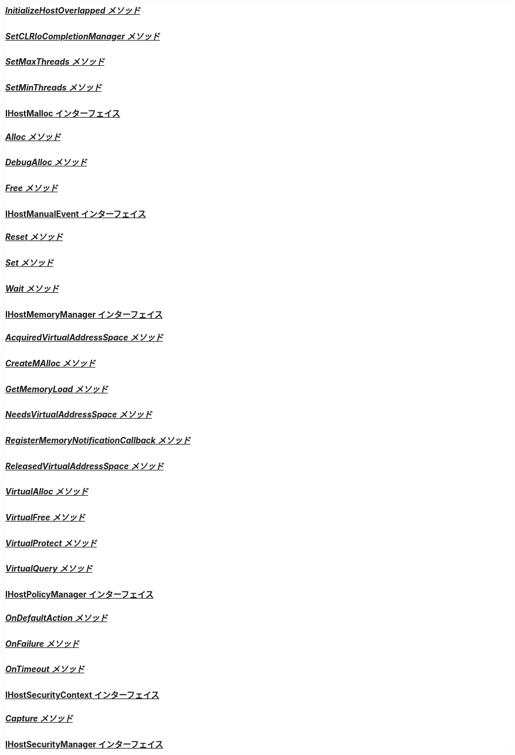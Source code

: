 ##### [InitializeHostOverlapped メソッド](ihostiocompletionmanager-initializehostoverlapped-method.md)
##### [SetCLRIoCompletionManager メソッド](ihostiocompletionmanager-setclriocompletionmanager-method.md)
##### [SetMaxThreads メソッド](ihostiocompletionmanager-setmaxthreads-method.md)
##### [SetMinThreads メソッド](ihostiocompletionmanager-setminthreads-method.md)
#### [IHostMalloc インターフェイス](ihostmalloc-interface.md)
##### [Alloc メソッド](ihostmalloc-alloc-method.md)
##### [DebugAlloc メソッド](ihostmalloc-debugalloc-method.md)
##### [Free メソッド](ihostmalloc-free-method.md)
#### [IHostManualEvent インターフェイス](ihostmanualevent-interface.md)
##### [Reset メソッド](ihostmanualevent-reset-method.md)
##### [Set メソッド](ihostmanualevent-set-method.md)
##### [Wait メソッド](ihostmanualevent-wait-method.md)
#### [IHostMemoryManager インターフェイス](ihostmemorymanager-interface.md)
##### [AcquiredVirtualAddressSpace メソッド](ihostmemorymanager-acquiredvirtualaddressspace-method.md)
##### [CreateMAlloc メソッド](ihostmemorymanager-createmalloc-method.md)
##### [GetMemoryLoad メソッド](ihostmemorymanager-getmemoryload-method.md)
##### [NeedsVirtualAddressSpace メソッド](ihostmemorymanager-needsvirtualaddressspace-method.md)
##### [RegisterMemoryNotificationCallback メソッド](ihostmemorymanager-registermemorynotificationcallback-method.md)
##### [ReleasedVirtualAddressSpace メソッド](ihostmemorymanager-releasedvirtualaddressspace-method.md)
##### [VirtualAlloc メソッド](ihostmemorymanager-virtualalloc-method.md)
##### [VirtualFree メソッド](ihostmemorymanager-virtualfree-method.md)
##### [VirtualProtect メソッド](ihostmemorymanager-virtualprotect-method.md)
##### [VirtualQuery メソッド](ihostmemorymanager-virtualquery-method.md)
#### [IHostPolicyManager インターフェイス](ihostpolicymanager-interface.md)
##### [OnDefaultAction メソッド](ihostpolicymanager-ondefaultaction-method.md)
##### [OnFailure メソッド](ihostpolicymanager-onfailure-method.md)
##### [OnTimeout メソッド](ihostpolicymanager-ontimeout-method.md)
#### [IHostSecurityContext インターフェイス](ihostsecuritycontext-interface.md)
##### [Capture メソッド](ihostsecuritycontext-capture-method.md)
#### [IHostSecurityManager インターフェイス](ihostsecuritymanager-interface.md)